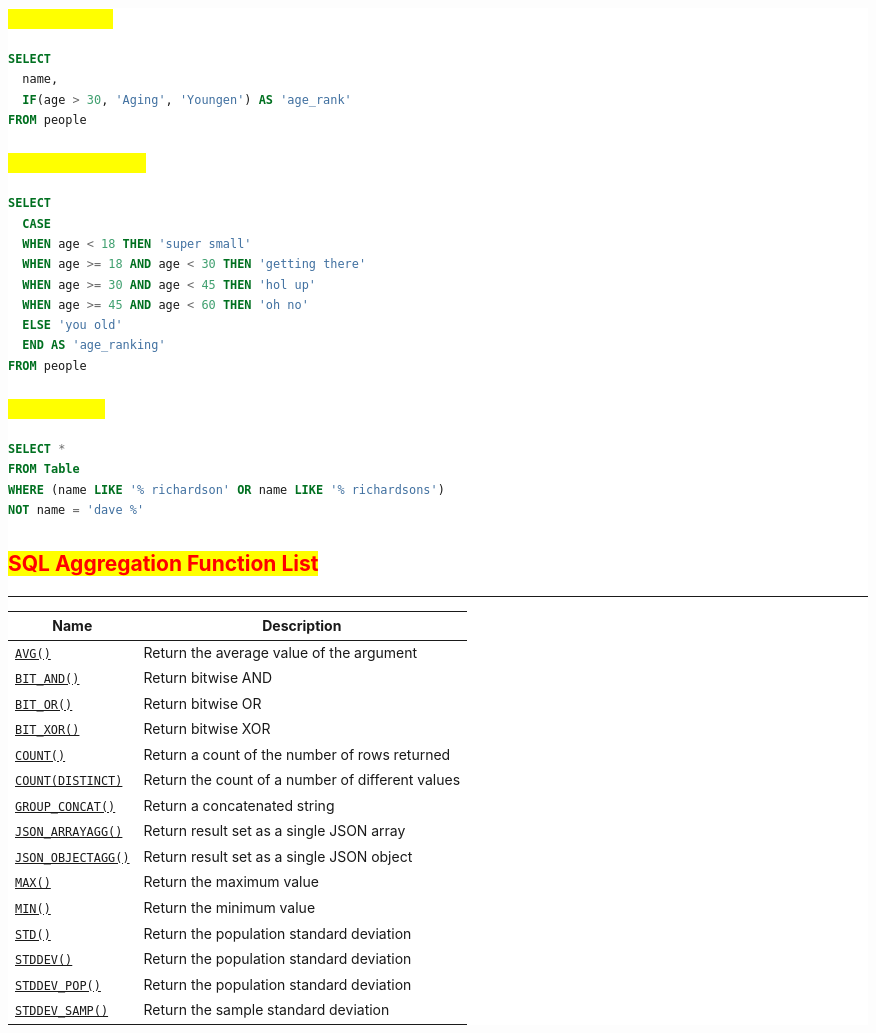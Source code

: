 ### <mark style="color:yellow;">IF ELSE Logic</mark>

```sql
SELECT
  name,
  IF(age > 30, 'Aging', 'Youngen') AS 'age_rank'
FROM people
```

### <mark style="color:yellow;">CASE statements</mark>

```sql
SELECT
  CASE
  WHEN age < 18 THEN 'super small'
  WHEN age >= 18 AND age < 30 THEN 'getting there'
  WHEN age >= 30 AND age < 45 THEN 'hol up'
  WHEN age >= 45 AND age < 60 THEN 'oh no'
  ELSE 'you old'
  END AS 'age_ranking'
FROM people
```

### <mark style="color:yellow;">OR and NOT</mark>

```sql
SELECT *
FROM Table
WHERE (name LIKE '% richardson' OR name LIKE '% richardsons')
NOT name = 'dave %'
```

## <mark style="color:red;">SQL Aggregation Function List</mark>

***

| **Name**                                                                                                        | **Description**                                  |
| --------------------------------------------------------------------------------------------------------------- | ------------------------------------------------ |
| [`AVG()`](https://dev.mysql.com/doc/refman/8.0/en/aggregate-functions.html#function\_avg)                       | Return the average value of the argument         |
| [`BIT_AND()`](https://dev.mysql.com/doc/refman/8.0/en/aggregate-functions.html#function\_bit-and)               | Return bitwise AND                               |
| [`BIT_OR()`](https://dev.mysql.com/doc/refman/8.0/en/aggregate-functions.html#function\_bit-or)                 | Return bitwise OR                                |
| [`BIT_XOR()`](https://dev.mysql.com/doc/refman/8.0/en/aggregate-functions.html#function\_bit-xor)               | Return bitwise XOR                               |
| [`COUNT()`](https://dev.mysql.com/doc/refman/8.0/en/aggregate-functions.html#function\_count)                   | Return a count of the number of rows returned    |
| [`COUNT(DISTINCT)`](https://dev.mysql.com/doc/refman/8.0/en/aggregate-functions.html#function\_count-distinct)  | Return the count of a number of different values |
| [`GROUP_CONCAT()`](https://dev.mysql.com/doc/refman/8.0/en/aggregate-functions.html#function\_group-concat)     | Return a concatenated string                     |
| [`JSON_ARRAYAGG()`](https://dev.mysql.com/doc/refman/8.0/en/aggregate-functions.html#function\_json-arrayagg)   | Return result set as a single JSON array         |
| [`JSON_OBJECTAGG()`](https://dev.mysql.com/doc/refman/8.0/en/aggregate-functions.html#function\_json-objectagg) | Return result set as a single JSON object        |
| [`MAX()`](https://dev.mysql.com/doc/refman/8.0/en/aggregate-functions.html#function\_max)                       | Return the maximum value                         |
| [`MIN()`](https://dev.mysql.com/doc/refman/8.0/en/aggregate-functions.html#function\_min)                       | Return the minimum value                         |
| [`STD()`](https://dev.mysql.com/doc/refman/8.0/en/aggregate-functions.html#function\_std)                       | Return the population standard deviation         |
| [`STDDEV()`](https://dev.mysql.com/doc/refman/8.0/en/aggregate-functions.html#function\_stddev)                 | Return the population standard deviation         |
| [`STDDEV_POP()`](https://dev.mysql.com/doc/refman/8.0/en/aggregate-functions.html#function\_stddev-pop)         | Return the population standard deviation         |
| [`STDDEV_SAMP()`](https://dev.mysql.com/doc/refman/8.0/en/aggregate-functions.html#function\_stddev-samp)       | Return the sample standard deviation             |